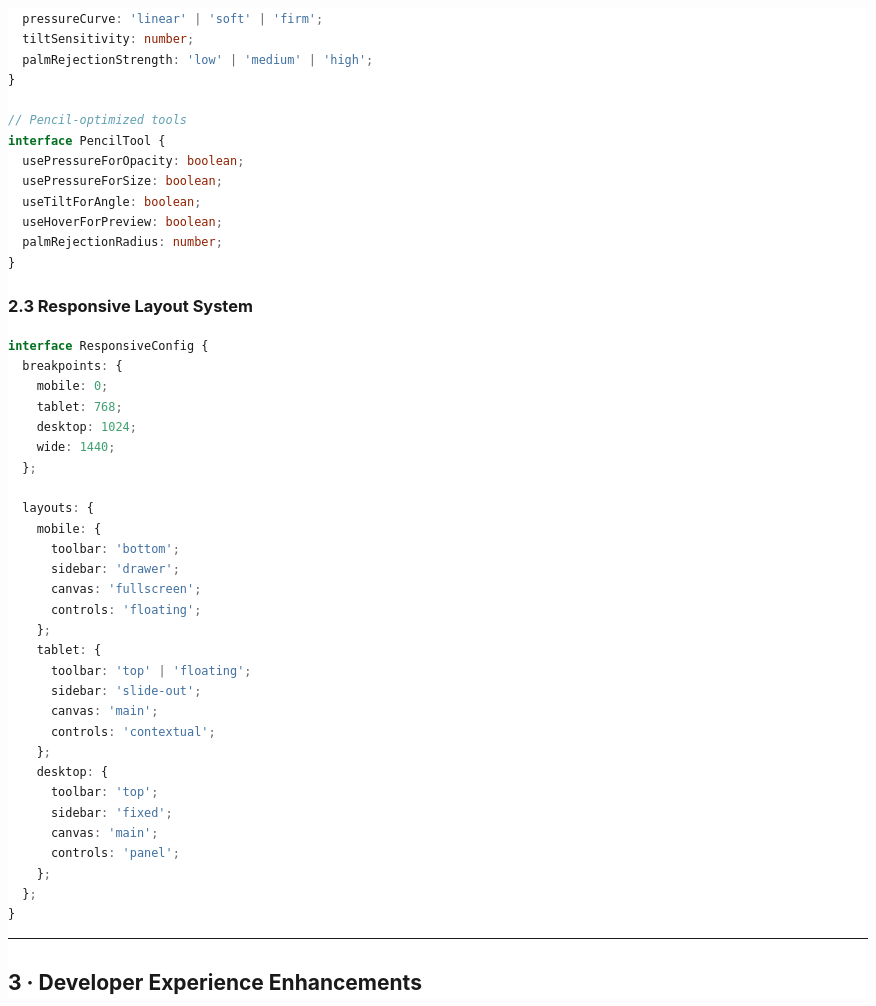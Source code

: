 ```typescript
  pressureCurve: 'linear' | 'soft' | 'firm';
  tiltSensitivity: number;
  palmRejectionStrength: 'low' | 'medium' | 'high';
}

// Pencil-optimized tools
interface PencilTool {
  usePressureForOpacity: boolean;
  usePressureForSize: boolean;
  useTiltForAngle: boolean;
  useHoverForPreview: boolean;
  palmRejectionRadius: number;
}
```

### 2.3 Responsive Layout System

```typescript
interface ResponsiveConfig {
  breakpoints: {
    mobile: 0;
    tablet: 768;
    desktop: 1024;
    wide: 1440;
  };
  
  layouts: {
    mobile: {
      toolbar: 'bottom';
      sidebar: 'drawer';
      canvas: 'fullscreen';
      controls: 'floating';
    };
    tablet: {
      toolbar: 'top' | 'floating';
      sidebar: 'slide-out';
      canvas: 'main';
      controls: 'contextual';
    };
    desktop: {
      toolbar: 'top';
      sidebar: 'fixed';
      canvas: 'main';
      controls: 'panel';
    };
  };
}
```

---

## 3 · Developer Experience Enhancements
